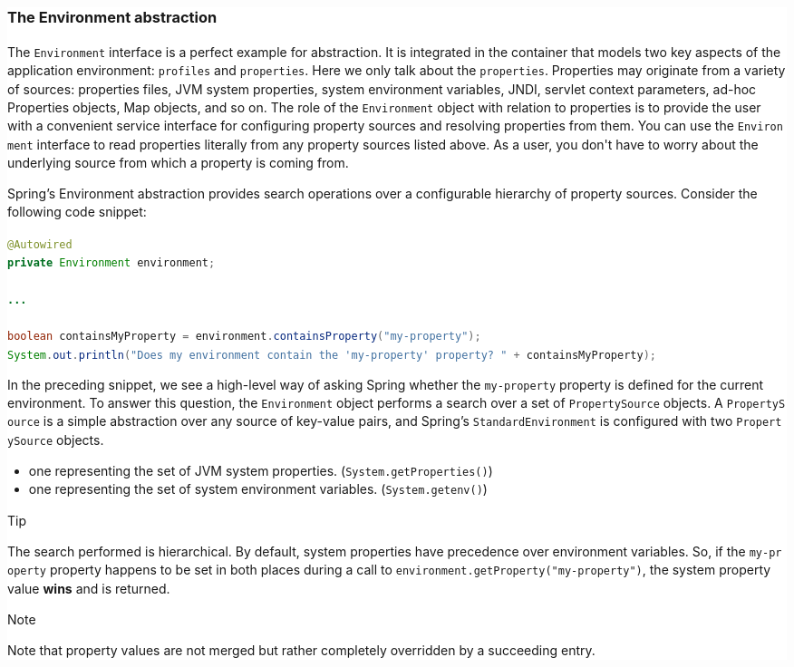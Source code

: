 ### The Environment abstraction

The `Environment` interface is a perfect example for abstraction. It is integrated in the container that models two key
aspects of the application environment: `profiles` and `properties`. Here we only talk about the `properties`.
Properties may originate from a variety of sources: properties files, JVM system properties, system environment
variables, JNDI, servlet context parameters, ad-hoc Properties objects, Map objects, and so on. The role of the
`Environment` object with relation to properties is to provide the user with a convenient service interface for
configuring property sources and resolving properties from them. You can use the `Environment` interface to read
properties literally from any property sources listed above. As a user, you don't have to worry about the underlying
source from which a property is coming from.

Spring’s Environment abstraction provides search operations over a configurable hierarchy of property sources. Consider
the following code snippet:

```java
@Autowired
private Environment environment;

...

boolean containsMyProperty = environment.containsProperty("my-property");
System.out.println("Does my environment contain the 'my-property' property? " + containsMyProperty);
```

In the preceding snippet, we see a high-level way of asking Spring whether the `my-property` property is defined for the
current environment. To answer this question, the `Environment` object performs a search over a set of `PropertySource`
objects. A `PropertySource` is a simple abstraction over any source of key-value pairs, and Spring’s
`StandardEnvironment` is configured with two `PropertySource` objects.

- one representing the set of JVM system properties. (`System.getProperties()`)
- one representing the set of system environment variables. (`System.getenv()`)

> [!TIP]
> The search performed is hierarchical. By default, system properties have precedence over environment variables. So, if
> the `my-property` property happens to be set in both places during a call to `environment.getProperty("my-property")`,
> the system property value **wins** and is returned.

> [!NOTE]
> Note that property values are not merged but rather completely overridden by a succeeding entry.
